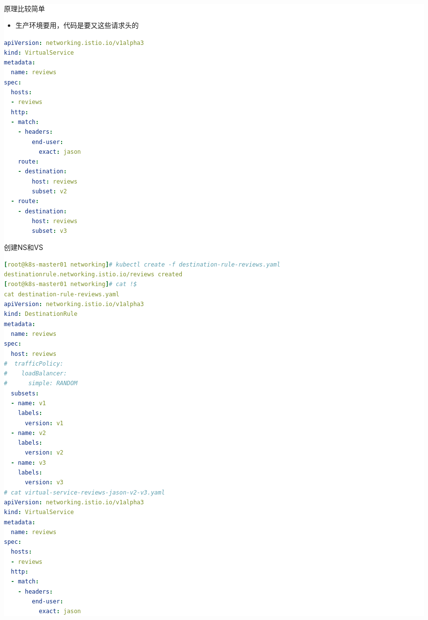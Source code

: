原理比较简单

+ 生产环境要用，代码是要又这些请求头的

```YAML
apiVersion: networking.istio.io/v1alpha3
kind: VirtualService
metadata:
  name: reviews
spec:
  hosts:
  - reviews
  http:
  - match:
    - headers:
        end-user:
          exact: jason
    route:
    - destination:
        host: reviews
        subset: v2
  - route:
    - destination:
        host: reviews
        subset: v3
```

创建NS和VS

```YAML
[root@k8s-master01 networking]# kubectl create -f destination-rule-reviews.yaml
destinationrule.networking.istio.io/reviews created
[root@k8s-master01 networking]# cat !$
cat destination-rule-reviews.yaml
apiVersion: networking.istio.io/v1alpha3
kind: DestinationRule
metadata:
  name: reviews
spec:
  host: reviews
#  trafficPolicy:
#    loadBalancer:
#      simple: RANDOM
  subsets:
  - name: v1
    labels:
      version: v1
  - name: v2
    labels:
      version: v2
  - name: v3
    labels:
      version: v3
# cat virtual-service-reviews-jason-v2-v3.yaml
apiVersion: networking.istio.io/v1alpha3
kind: VirtualService
metadata:
  name: reviews
spec:
  hosts:
  - reviews
  http:
  - match:
    - headers:
        end-user:
          exact: jason
```